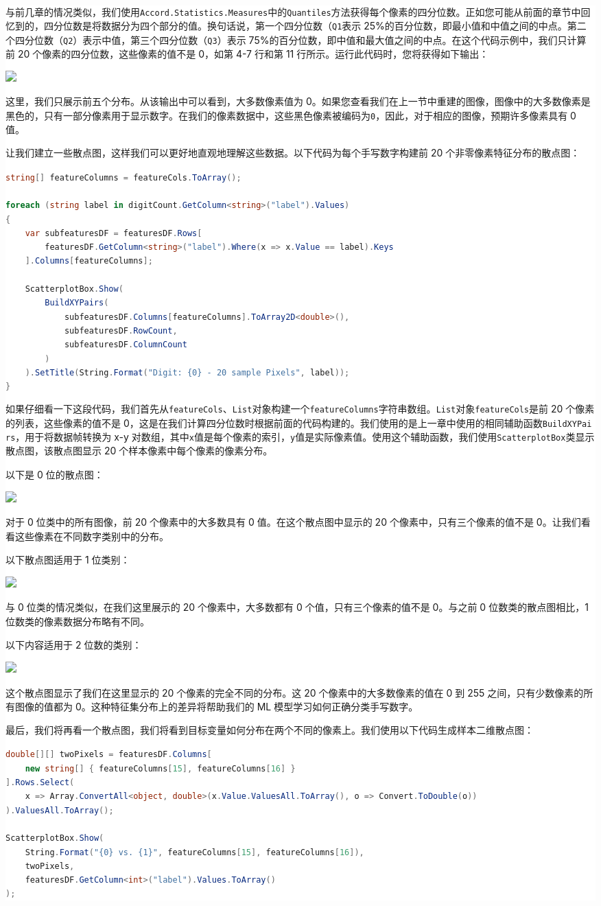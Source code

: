 
与前几章的情况类似，我们使用`Accord.Statistics.Measures`中的`Quantiles`方法获得每个像素的四分位数。正如您可能从前面的章节中回忆到的，四分位数是将数据分为四个部分的值。换句话说，第一个四分位数（`Q1`表示 25%的百分位数，即最小值和中值之间的中点。第二个四分位数（`Q2`）表示中值，第三个四分位数（`Q3`）表示 75%的百分位数，即中值和最大值之间的中点。在这个代码示例中，我们只计算前 20 个像素的四分位数，这些像素的值不是 0，如第 4-7 行和第 11 行所示。运行此代码时，您将获得如下输出：

![](../images/00122.gif)

这里，我们只展示前五个分布。从该输出中可以看到，大多数像素值为 0。如果您查看我们在上一节中重建的图像，图像中的大多数像素是黑色的，只有一部分像素用于显示数字。在我们的像素数据中，这些黑色像素被编码为`0`，因此，对于相应的图像，预期许多像素具有 0 值。

让我们建立一些散点图，这样我们可以更好地直观地理解这些数据。以下代码为每个手写数字构建前 20 个非零像素特征分布的散点图：

```cs
string[] featureColumns = featureCols.ToArray();

foreach (string label in digitCount.GetColumn<string>("label").Values)
{
    var subfeaturesDF = featuresDF.Rows[
        featuresDF.GetColumn<string>("label").Where(x => x.Value == label).Keys
    ].Columns[featureColumns];

    ScatterplotBox.Show(
        BuildXYPairs(
            subfeaturesDF.Columns[featureColumns].ToArray2D<double>(),
            subfeaturesDF.RowCount,
            subfeaturesDF.ColumnCount
        )
    ).SetTitle(String.Format("Digit: {0} - 20 sample Pixels", label));
}
```

如果仔细看一下这段代码，我们首先从`featureCols`、`List`对象构建一个`featureColumns`字符串数组。`List`对象`featureCols`是前 20 个像素的列表，这些像素的值不是 0，这是在我们计算四分位数时根据前面的代码构建的。我们使用的是上一章中使用的相同辅助函数`BuildXYPairs`，用于将数据帧转换为 x-y 对数组，其中`x`值是每个像素的索引，`y`值是实际像素值。使用这个辅助函数，我们使用`ScatterplotBox`类显示散点图，该散点图显示 20 个样本像素中每个像素的像素分布。

以下是 0 位的散点图：

![](../images/00123.jpeg)

对于 0 位类中的所有图像，前 20 个像素中的大多数具有 0 值。在这个散点图中显示的 20 个像素中，只有三个像素的值不是 0。让我们看看这些像素在不同数字类别中的分布。

以下散点图适用于 1 位类别：

![](../images/00124.jpeg)

与 0 位类的情况类似，在我们这里展示的 20 个像素中，大多数都有 0 个值，只有三个像素的值不是 0。与之前 0 位数类的散点图相比，1 位数类的像素数据分布略有不同。

以下内容适用于 2 位数的类别：

![](../images/00125.jpeg)

这个散点图显示了我们在这里显示的 20 个像素的完全不同的分布。这 20 个像素中的大多数像素的值在 0 到 255 之间，只有少数像素的所有图像的值都为 0。这种特征集分布上的差异将帮助我们的 ML 模型学习如何正确分类手写数字。

最后，我们将再看一个散点图，我们将看到目标变量如何分布在两个不同的像素上。我们使用以下代码生成样本二维散点图：

```cs
double[][] twoPixels = featuresDF.Columns[
    new string[] { featureColumns[15], featureColumns[16] }
].Rows.Select(
    x => Array.ConvertAll<object, double>(x.Value.ValuesAll.ToArray(), o => Convert.ToDouble(o))
).ValuesAll.ToArray();

ScatterplotBox.Show(
    String.Format("{0} vs. {1}", featureColumns[15], featureColumns[16]), 
    twoPixels,
    featuresDF.GetColumn<int>("label").Values.ToArray()
);
```
